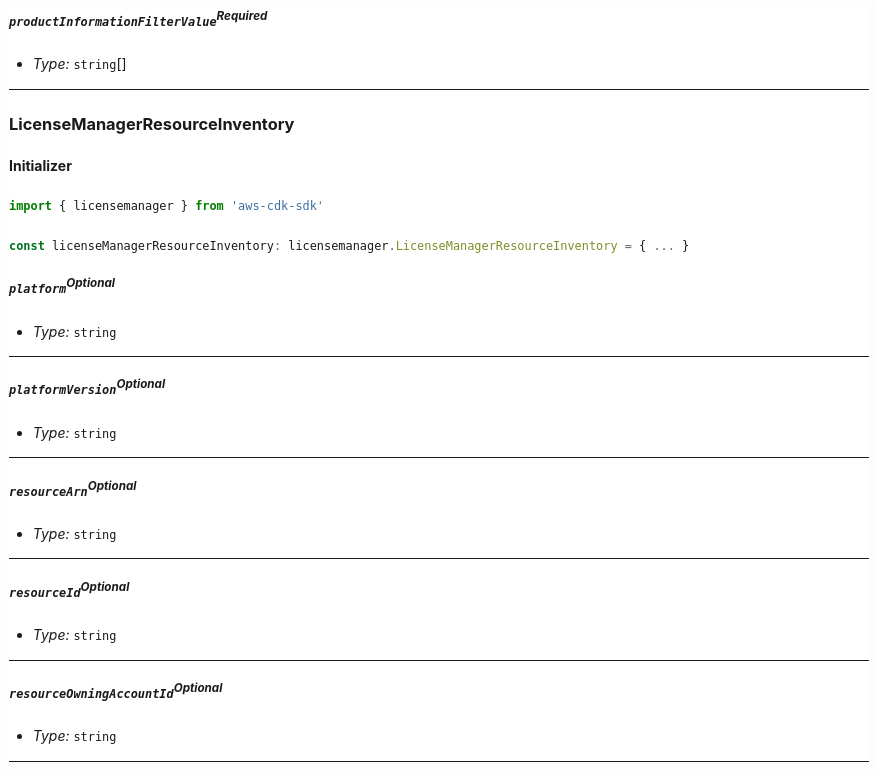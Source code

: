 
##### `productInformationFilterValue`<sup>Required</sup> <a name="aws-cdk-sdk.licensemanager.LicenseManagerProductInformationFilter.property.productInformationFilterValue"></a>

- *Type:* `string`[]

---

### LicenseManagerResourceInventory <a name="aws-cdk-sdk.licensemanager.LicenseManagerResourceInventory"></a>

#### Initializer <a name="[object Object].Initializer"></a>

```typescript
import { licensemanager } from 'aws-cdk-sdk'

const licenseManagerResourceInventory: licensemanager.LicenseManagerResourceInventory = { ... }
```

##### `platform`<sup>Optional</sup> <a name="aws-cdk-sdk.licensemanager.LicenseManagerResourceInventory.property.platform"></a>

- *Type:* `string`

---

##### `platformVersion`<sup>Optional</sup> <a name="aws-cdk-sdk.licensemanager.LicenseManagerResourceInventory.property.platformVersion"></a>

- *Type:* `string`

---

##### `resourceArn`<sup>Optional</sup> <a name="aws-cdk-sdk.licensemanager.LicenseManagerResourceInventory.property.resourceArn"></a>

- *Type:* `string`

---

##### `resourceId`<sup>Optional</sup> <a name="aws-cdk-sdk.licensemanager.LicenseManagerResourceInventory.property.resourceId"></a>

- *Type:* `string`

---

##### `resourceOwningAccountId`<sup>Optional</sup> <a name="aws-cdk-sdk.licensemanager.LicenseManagerResourceInventory.property.resourceOwningAccountId"></a>

- *Type:* `string`

---